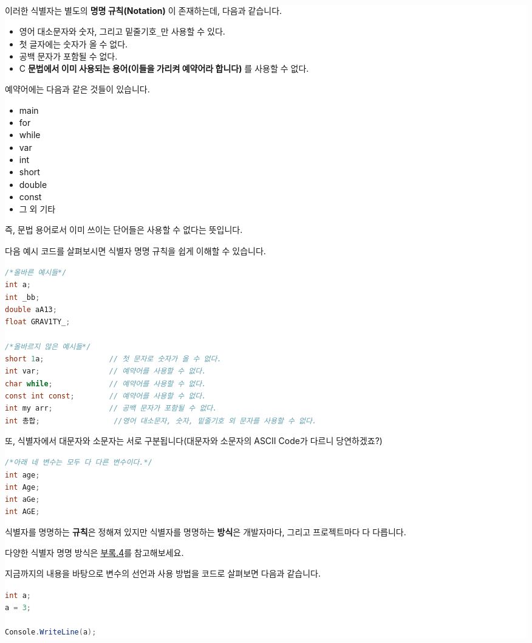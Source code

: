 이러한 식별자는 별도의 **명명 규칙(Notation)** 이 존재하는데, 다음과 같습니다.

*   영어 대소문자와 숫자, 그리고 밑줄기호`_`만 사용할 수 있다.
*   첫 글자에는 숫자가 올 수 없다.
*   공백 문자가 포함될 수 없다.
*   C **문법에서 이미 사용되는 용어(이들을 가리켜 예약어라 합니다)** 를 사용할 수 없다.

예약어에는 다음과 같은 것들이 있습니다.

*   main
*   for
*   while
*   var
*   int
*   short
*   double
*   const
*   그 외 기타

즉, 문법 용어로서 이미 쓰이는 단어들은 사용할 수 없다는 뜻입니다.

다음 예시 코드를 살펴보시면 식별자 명명 규칙을 쉽게 이해할 수 있습니다.

```c#
/*올바른 예시들*/
int a;
int _bb;
double aA13;
float GRAV1TY_;

/*올바르지 않은 예시들*/
short 1a;				// 첫 문자로 숫자가 올 수 없다.
int var;				// 예약어를 사용할 수 없다.
char while;				// 예약어를 사용할 수 없다.
const int const;		// 예약어를 사용할 수 없다.
int my arr;				// 공백 문자가 포함될 수 없다.
int 총합;					//영어 대소문자, 숫자, 밑줄기호 외 문자를 사용할 수 없다.
```

또, 식별자에서 대문자와 소문자는 서로 구분됩니다(대문자와 소문자의 ASCII Code가 다르니 당연하겠죠?)

```c
/*아래 네 변수는 모두 다 다른 변수이다.*/
int age;
int Age;
int aGe;
int AGE;
```

식별자를 명명하는 **규칙**은 정해져 있지만 식별자를 명명하는 **방식**은 개발자마다, 그리고 프로젝트마다 다 다릅니다.

다양한 식별자 명명 방식은 [부록.4](../../../C/1주차/Main_Text/7.부록.md)를 참고해보세요.

지금까지의 내용을 바탕으로 변수의 선언과 사용 방법을 코드로 살펴보면 다음과 같습니다.

```c#
int a;
a = 3;

Console.WriteLine(a);
```

